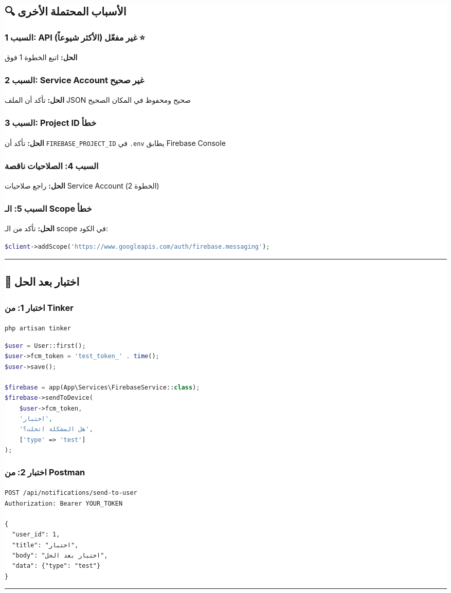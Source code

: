 
## 🔍 الأسباب المحتملة الأخرى

### السبب 1: API غير مفعّل (الأكثر شيوعاً) ⭐
**الحل:** اتبع الخطوة 1 فوق

### السبب 2: Service Account غير صحيح
**الحل:** تأكد أن الملف JSON صحيح ومحفوظ في المكان الصحيح

### السبب 3: Project ID خطأ
**الحل:** تأكد أن `FIREBASE_PROJECT_ID` في `.env` يطابق Firebase Console

### السبب 4: الصلاحيات ناقصة
**الحل:** راجع صلاحيات Service Account (الخطوة 2)

### السبب 5: الـ Scope خطأ
**الحل:** تأكد من الـ scope في الكود:
```php
$client->addScope('https://www.googleapis.com/auth/firebase.messaging');
```

---

## 🧪 اختبار بعد الحل

### اختبار 1: من Tinker

```bash
php artisan tinker
```

```php
$user = User::first();
$user->fcm_token = 'test_token_' . time();
$user->save();

$firebase = app(App\Services\FirebaseService::class);
$firebase->sendToDevice(
    $user->fcm_token,
    'اختبار',
    'هل المشكلة اتحلت؟',
    ['type' => 'test']
);
```

### اختبار 2: من Postman

```
POST /api/notifications/send-to-user
Authorization: Bearer YOUR_TOKEN

{
  "user_id": 1,
  "title": "اختبار",
  "body": "اختبار بعد الحل",
  "data": {"type": "test"}
}
```

---